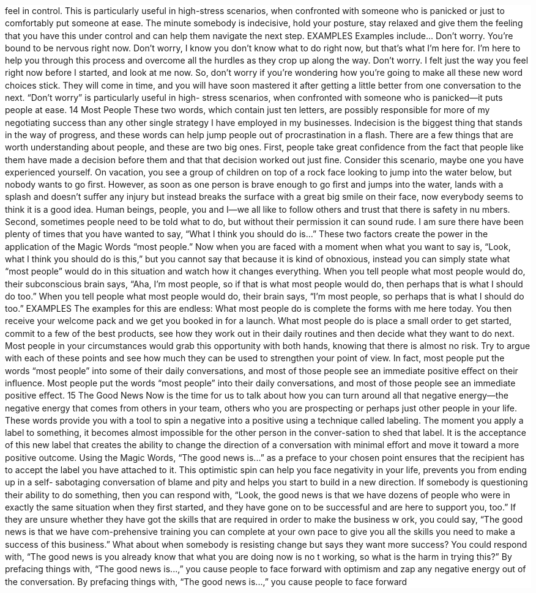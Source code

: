 feel in control. This is particularly useful in high-stress scenarios, when confronted with someone who is panicked or just to comfortably put someone at ease. The minute somebody is indecisive, hold your posture, stay relaxed and give them the feeling that you have this under control and can help them navigate the next step. EXAMPLES Examples include... Don’t worry. You’re bound to be nervous right now. Don’t worry, I know you don’t know what to do right now, but that’s what I’m here for. I’m here to help you through this process and overcome all the hurdles as they crop up along the way. Don’t worry. I felt just the way you feel right now before I started, and look at me now. So, don’t worry if you’re wondering how you’re going to make all these new word choices stick. They will come in time, and you will have soon mastered it after getting a little better from one conversation to the next. “Don’t worry” is particularly useful in high- stress scenarios, when confronted with someone who is panicked—it puts people at ease. 14 Most People These two words, which contain just ten letters, are possibly responsible for more of my negotiating success than any other single strategy I have employed in my businesses. Indecision is the biggest thing that stands in the way of progress, and these words can help jump people out of procrastination in a ﬂash. There are a few things that are worth understanding about people, and these are two big ones. First, people take great conﬁdence from the fact that people like them have made a decision before them and that that decision worked out just ﬁne. Consider this scenario, maybe one you have experienced yourself. On vacation, you see a group of children on top of a rock face looking to jump into the water below, but nobody wants to go ﬁrst. However, as soon as one person is brave enough to go ﬁrst and jumps into the water, lands with a splash and doesn’t suﬀer any injury but instead breaks the surface with a great big smile on their face, now everybody seems to think it is a good idea. Human beings, people, you and I—we all like to follow others and trust that there is safety in nu mbers. Second, sometimes people need to be told what to do, but without their permission it can sound rude. I am sure there have been plenty of times that you have wanted to say, “What I think you should do is...” These two factors create the power in the application of the Magic Words “most people.” Now when you are faced with a moment when what you want to say is, “Look, what I think you should do is this,” but you cannot say that because it is kind of obnoxious, instead you can simply state what “most people” would do in this situation and watch how it changes everything. When you tell people what most people would do, their subconscious brain says, “Aha, I’m most people, so if that is what most people would do, then perhaps that is what I should do too.” When you tell people what most people would do, their brain says, “I’m most people, so perhaps that is what I should do too.” EXAMPLES The examples for this are endless: What most people do is complete the forms with me here today. You then receive your welcome pack and we get you booked in for a launch. What most people do is place a small order to get started, commit to a few of the best products, see how they work out in their daily routines and then decide what they want to do next. Most people in your circumstances would grab this opportunity with both hands, knowing that there is almost no risk. Try to argue with each of these points and see how much they can be used to strengthen your point of view. In fact, most people put the words “most people” into some of their daily conversations, and most of those people see an immediate positive eﬀect on their inﬂuence. Most people put the words “most people” into their daily conversations, and most of those people see an immediate positive eﬀect. 15 The Good News Now is the time for us to talk about how you can turn around all that negative energy—the negative energy that comes from others in your team, others who you are prospecting or perhaps just other people in your life. These words provide you with a tool to spin a negative into a positive using a technique called labeling. The moment you apply a label to something, it becomes almost impossible for the other person in the conver-sation to shed that label. It is the acceptance of this new label that creates the ability to change the direction of a conversation with minimal eﬀort and move it toward a more positive outcome. Using the Magic Words, “The good news is...” as a preface to your chosen point ensures that the recipient has to accept the label you have attached to it. This optimistic spin can help you face negativity in your life, prevents you from ending up in a self- sabotaging conversation of blame and pity and helps you start to build in a new direction. If somebody is questioning their ability to do something, then you can respond with, “Look, the good news is that we have dozens of people who were in exactly the same situation when they ﬁrst started, and they have gone on to be successful and are here to support you, too.” If they are unsure whether they have got the skills that are required in order to make the business w ork, you could say, “The good news is that we have com-prehensive training you can complete at your own pace to give you all the skills you need to make a success of this business.” What about when somebody is resisting change but says they want more success? You could respond with, “The good news is you already know that what you are doing now is no t working, so what is the harm in trying this?” By prefacing things with, “The good news is...,” you cause people to face forward with optimism and zap any negative energy out of the conversation. By prefacing things with, “The good news is...,” you cause people to face forward